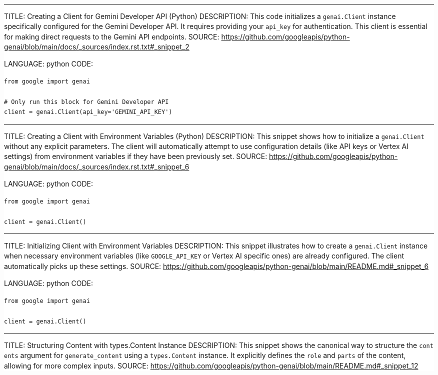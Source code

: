----------------------------------------

TITLE: Creating a Client for Gemini Developer API (Python)
DESCRIPTION: This code initializes a `genai.Client` instance specifically configured for the Gemini Developer API. It requires providing your `api_key` for authentication. This client is essential for making direct requests to the Gemini API endpoints.
SOURCE: https://github.com/googleapis/python-genai/blob/main/docs/_sources/index.rst.txt#_snippet_2

LANGUAGE: python
CODE:
```
from google import genai

# Only run this block for Gemini Developer API
client = genai.Client(api_key='GEMINI_API_KEY')
```

----------------------------------------

TITLE: Creating a Client with Environment Variables (Python)
DESCRIPTION: This snippet shows how to initialize a `genai.Client` without any explicit parameters. The client will automatically attempt to use configuration details (like API keys or Vertex AI settings) from environment variables if they have been previously set.
SOURCE: https://github.com/googleapis/python-genai/blob/main/docs/_sources/index.rst.txt#_snippet_6

LANGUAGE: python
CODE:
```
from google import genai

client = genai.Client()
```

----------------------------------------

TITLE: Initializing Client with Environment Variables
DESCRIPTION: This snippet illustrates how to create a `genai.Client` instance when necessary environment variables (like `GOOGLE_API_KEY` or Vertex AI specific ones) are already configured. The client automatically picks up these settings.
SOURCE: https://github.com/googleapis/python-genai/blob/main/README.md#_snippet_6

LANGUAGE: python
CODE:
```
from google import genai

client = genai.Client()
```

----------------------------------------

TITLE: Structuring Content with types.Content Instance
DESCRIPTION: This snippet shows the canonical way to structure the `contents` argument for `generate_content` using a `types.Content` instance. It explicitly defines the `role` and `parts` of the content, allowing for more complex inputs.
SOURCE: https://github.com/googleapis/python-genai/blob/main/README.md#_snippet_12
